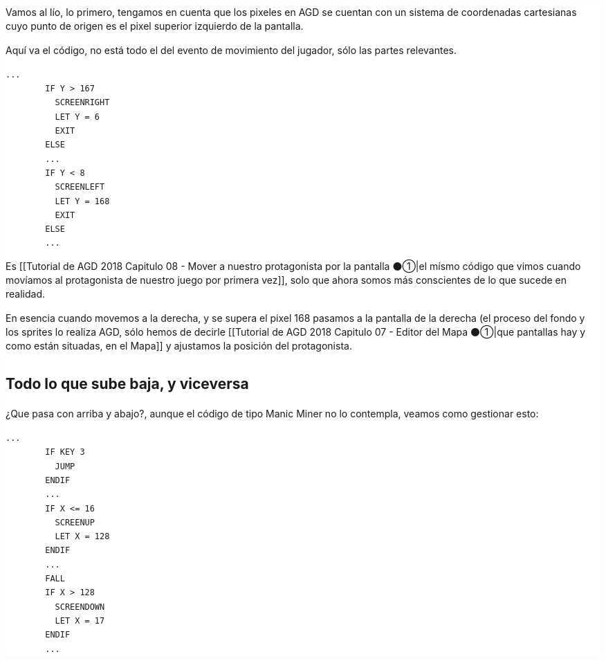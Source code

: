 Vamos al lío, lo primero, tengamos en cuenta que los pixeles en AGD se cuentan con un sistema de coordenadas cartesianas cuyo punto de origen es el pixel superior izquierdo de la pantalla.

Aquí va el código, no está todo el del evento de movimiento del jugador, sólo las partes relevantes.

```BASIC
...
        IF Y > 167
          SCREENRIGHT
          LET Y = 6
          EXIT
        ELSE
        ...
        IF Y < 8
          SCREENLEFT
          LET Y = 168
          EXIT
        ELSE
        ...
```

Es [[Tutorial de AGD 2018 Capitulo 08 - Mover a nuestro protagonista por la pantalla ⚫①|el mísmo código que vimos cuando movíamos al protagonista de nuestro juego por primera vez]], solo que ahora somos más conscientes de lo que sucede en realidad.

En esencia cuando movemos a la derecha, y se supera el pixel 168 pasamos a la pantalla de la derecha (el proceso del fondo y los sprites lo realiza AGD, sólo hemos de decirle [[Tutorial de AGD 2018 Capitulo 07 - Editor del Mapa ⚫①|que pantallas hay y como están situadas, en el Mapa]] y ajustamos la posición del protagonista.

## Todo lo que sube baja, y viceversa

¿Que pasa con arriba y abajo?, aunque el código de tipo Manic Miner no lo contempla, veamos como gestionar esto:

```BASIC
...
        IF KEY 3
          JUMP
        ENDIF
        ...
        IF X <= 16
          SCREENUP
          LET X = 128
        ENDIF
        ...
        FALL
        IF X > 128
          SCREENDOWN
          LET X = 17
        ENDIF
        ...
```

